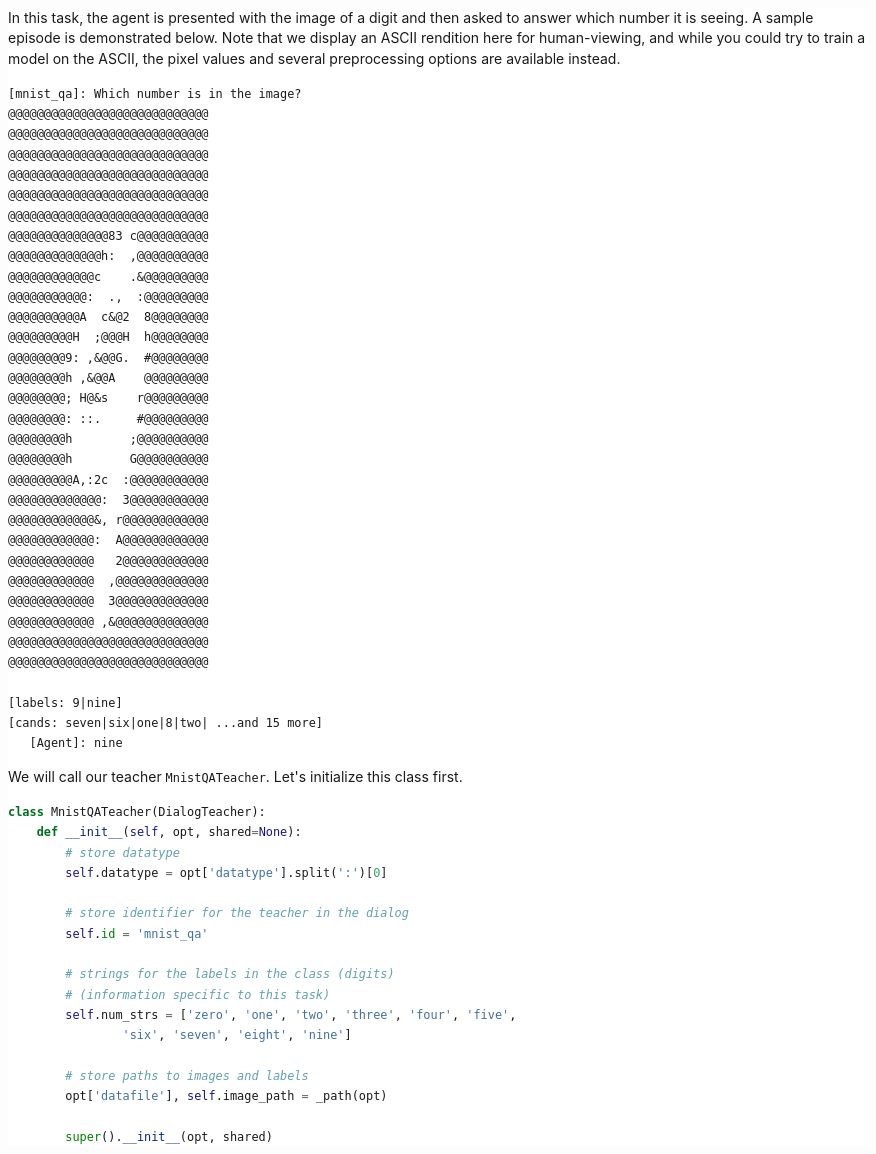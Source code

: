 In this task, the agent is presented with the image of a digit and then
asked to answer which number it is seeing. A sample episode is
demonstrated below. Note that we display an ASCII rendition here for
human-viewing, and while you could try to train a model on the ASCII,
the pixel values and several preprocessing options are available
instead.

    [mnist_qa]: Which number is in the image?
    @@@@@@@@@@@@@@@@@@@@@@@@@@@@
    @@@@@@@@@@@@@@@@@@@@@@@@@@@@
    @@@@@@@@@@@@@@@@@@@@@@@@@@@@
    @@@@@@@@@@@@@@@@@@@@@@@@@@@@
    @@@@@@@@@@@@@@@@@@@@@@@@@@@@
    @@@@@@@@@@@@@@@@@@@@@@@@@@@@
    @@@@@@@@@@@@@@83 c@@@@@@@@@@
    @@@@@@@@@@@@@h:  ,@@@@@@@@@@
    @@@@@@@@@@@@c    .&@@@@@@@@@
    @@@@@@@@@@@:  .,  :@@@@@@@@@
    @@@@@@@@@@A  c&@2  8@@@@@@@@
    @@@@@@@@@H  ;@@@H  h@@@@@@@@
    @@@@@@@@9: ,&@@G.  #@@@@@@@@
    @@@@@@@@h ,&@@A    @@@@@@@@@
    @@@@@@@@; H@&s    r@@@@@@@@@
    @@@@@@@@: ::.     #@@@@@@@@@
    @@@@@@@@h        ;@@@@@@@@@@
    @@@@@@@@h        G@@@@@@@@@@
    @@@@@@@@@A,:2c  :@@@@@@@@@@@
    @@@@@@@@@@@@@:  3@@@@@@@@@@@
    @@@@@@@@@@@@&, r@@@@@@@@@@@@
    @@@@@@@@@@@@:  A@@@@@@@@@@@@
    @@@@@@@@@@@@   2@@@@@@@@@@@@
    @@@@@@@@@@@@  ,@@@@@@@@@@@@@
    @@@@@@@@@@@@  3@@@@@@@@@@@@@
    @@@@@@@@@@@@ ,&@@@@@@@@@@@@@
    @@@@@@@@@@@@@@@@@@@@@@@@@@@@
    @@@@@@@@@@@@@@@@@@@@@@@@@@@@

    [labels: 9|nine]
    [cands: seven|six|one|8|two| ...and 15 more]
       [Agent]: nine

We will call our teacher `MnistQATeacher`. Let's initialize this class
first.

```python
class MnistQATeacher(DialogTeacher):
    def __init__(self, opt, shared=None):
        # store datatype
        self.datatype = opt['datatype'].split(':')[0]

        # store identifier for the teacher in the dialog
        self.id = 'mnist_qa'

        # strings for the labels in the class (digits)
        # (information specific to this task)
        self.num_strs = ['zero', 'one', 'two', 'three', 'four', 'five',
                'six', 'seven', 'eight', 'nine']

        # store paths to images and labels
        opt['datafile'], self.image_path = _path(opt)

        super().__init__(opt, shared)
```
